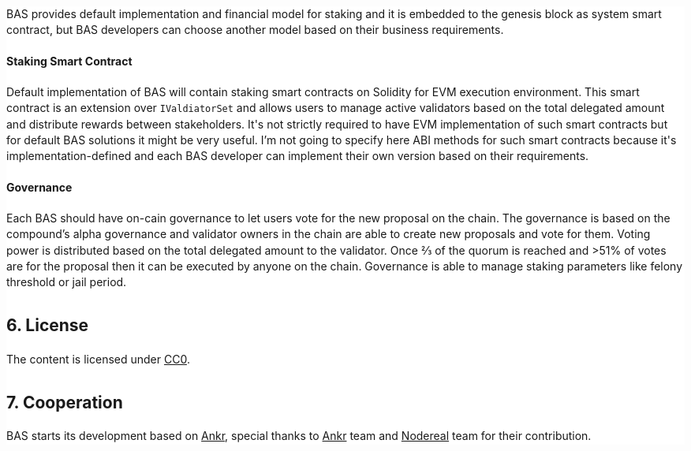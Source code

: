 BAS provides default implementation and financial model for staking and it is embedded to the genesis block as system smart contract, but BAS developers can choose another model based on their business requirements.

#### Staking Smart Contract

Default implementation of BAS will contain staking smart contracts on Solidity for EVM execution environment. This smart contract is an extension over `IValdiatorSet` and allows users to manage active validators based on the total delegated amount and distribute rewards between stakeholders. It's not strictly required to have EVM implementation of such smart contracts but for default BAS solutions it might be very useful. I’m not going to specify here ABI methods for such smart contracts because it's implementation-defined and each BAS developer can implement their own version based on their requirements.

#### Governance

Each BAS should have on-cain governance to let users vote for the new proposal on the chain. The governance is based on the compound’s alpha governance and validator owners in the chain are able to create new proposals and vote for them. Voting power is distributed based on the total delegated amount to the validator. Once ⅔ of the quorum is reached and >51% of votes are for the proposal then it can be executed by anyone on the chain. Governance is able to manage staking parameters like felony threshold or jail period.

## 6. License

The content is licensed under [CC0](https://creativecommons.org/publicdomain/zero/1.0/).
## 7. Cooperation

BAS starts its development based on [Ankr](https://github.com/Ankr-network/bas-template-bsc), special thanks to [Ankr](https://www.ankr.com/) team and [Nodereal](https://nodereal.io/) team for their contribution.


